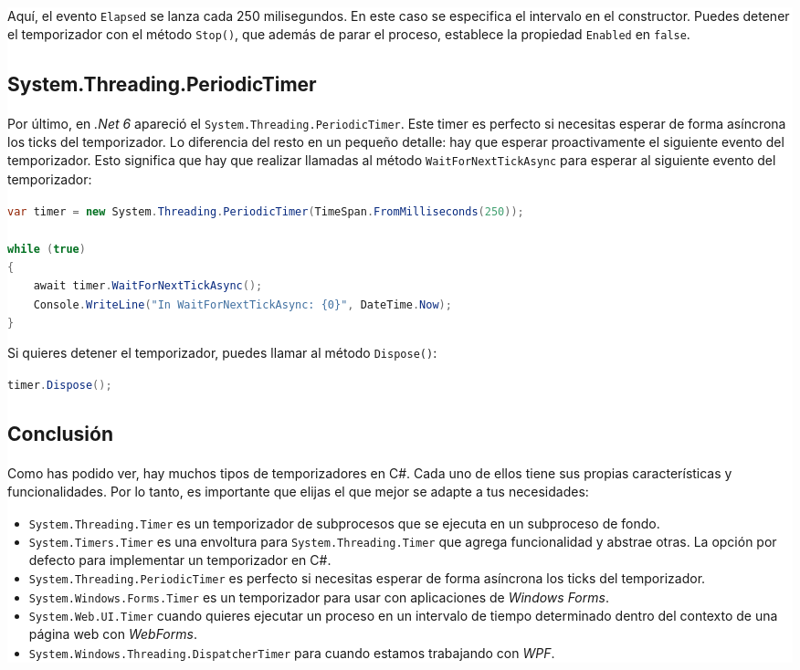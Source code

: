 Aquí, el evento `Elapsed` se lanza cada 250 milisegundos. En este caso se especifica el intervalo en el constructor. Puedes detener el temporizador con el método `Stop()`, que además de parar el proceso, establece la propiedad `Enabled` en `false`.


## System.Threading.PeriodicTimer

Por último, en *.Net 6* apareció el `System.Threading.PeriodicTimer`. Este timer es perfecto si necesitas esperar de forma asíncrona los ticks del temporizador. Lo diferencia del resto en un pequeño detalle: hay que esperar proactivamente el siguiente evento del temporizador. Esto significa que hay que realizar llamadas al método `WaitForNextTickAsync` para esperar al siguiente evento del temporizador:

```csharp
var timer = new System.Threading.PeriodicTimer(TimeSpan.FromMilliseconds(250));

while (true)
{
    await timer.WaitForNextTickAsync();
    Console.WriteLine("In WaitForNextTickAsync: {0}", DateTime.Now);
}
```

Si quieres detener el temporizador, puedes llamar al método `Dispose()`:

```csharp
timer.Dispose();
```

## Conclusión

Como has podido ver, hay muchos tipos de temporizadores en C#. Cada uno de ellos tiene sus propias características y funcionalidades. Por lo tanto, es importante que elijas el que mejor se adapte a tus necesidades:

- `System.Threading.Timer` es un temporizador de subprocesos que se ejecuta en un subproceso de fondo.
- `System.Timers.Timer` es una envoltura para `System.Threading.Timer` que agrega funcionalidad y abstrae otras. La opción por defecto para implementar un temporizador en C#.
- `System.Threading.PeriodicTimer` es perfecto si necesitas esperar de forma asíncrona los ticks del temporizador.
- `System.Windows.Forms.Timer` es un temporizador para usar con aplicaciones de *Windows Forms*.
- `System.Web.UI.Timer` cuando quieres ejecutar un proceso en un intervalo de tiempo determinado dentro del contexto de una página web con *WebForms*.
- `System.Windows.Threading.DispatcherTimer` para cuando estamos trabajando con *WPF*.
